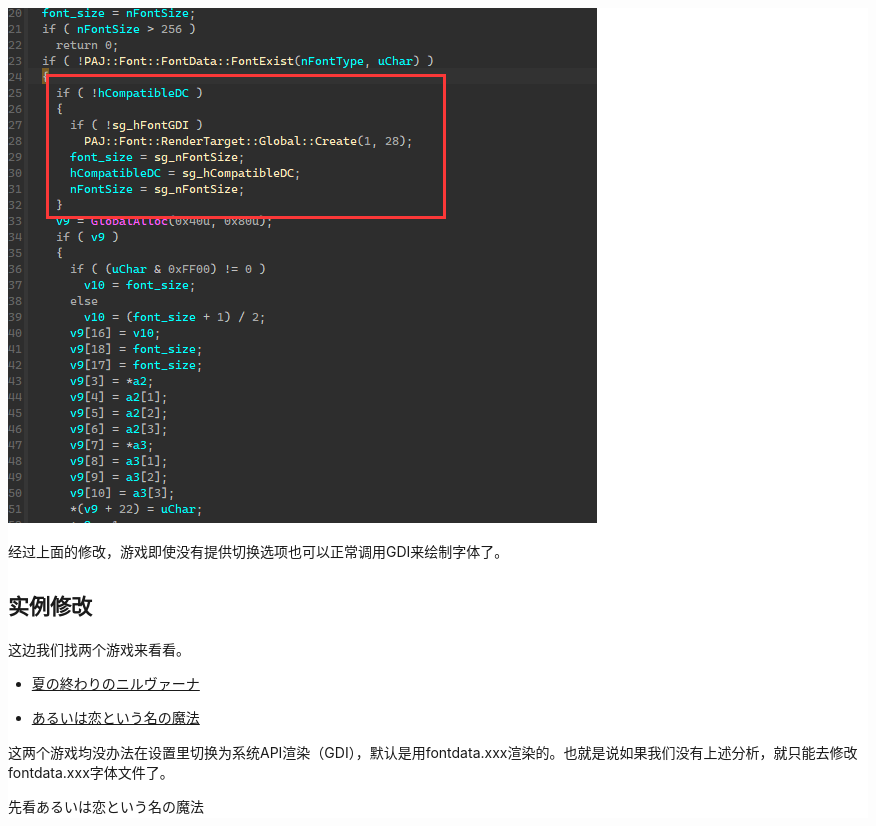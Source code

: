 ![](image/22.png)

经过上面的修改，游戏即使没有提供切换选项也可以正常调用GDI来绘制字体了。

## 实例修改

这边我们找两个游戏来看看。

- [夏の終わりのニルヴァーナ](https://vndb.org/v11193)

- [あるいは恋という名の魔法](https://vndb.org/v21121)

这两个游戏均没办法在设置里切换为系统API渲染（GDI），默认是用fontdata.xxx渲染的。也就是说如果我们没有上述分析，就只能去修改fontdata.xxx字体文件了。

先看あるいは恋という名の魔法

